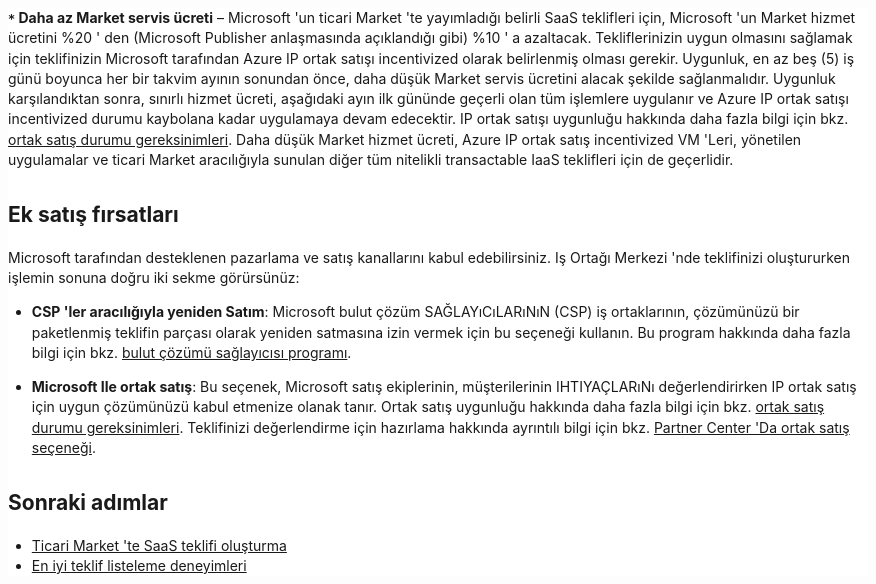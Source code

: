 **`*` Daha az Market servis ücreti** – Microsoft 'un ticari Market 'te yayımladığı belirli SaaS teklifleri için, Microsoft 'un Market hizmet ücretini %20 ' den (Microsoft Publisher anlaşmasında açıklandığı gibi) %10 ' a azaltacak. Tekliflerinizin uygun olmasını sağlamak için teklifinizin Microsoft tarafından Azure IP ortak satışı incentivized olarak belirlenmiş olması gerekir. Uygunluk, en az beş (5) iş günü boyunca her bir takvim ayının sonundan önce, daha düşük Market servis ücretini alacak şekilde sağlanmalıdır. Uygunluk karşılandıktan sonra, sınırlı hizmet ücreti, aşağıdaki ayın ilk gününde geçerli olan tüm işlemlere uygulanır ve Azure IP ortak satışı incentivized durumu kaybolana kadar uygulamaya devam edecektir. IP ortak satışı uygunluğu hakkında daha fazla bilgi için bkz. [ortak satış durumu gereksinimleri](/legal/marketplace/certification-policies#3000-requirements-for-co-sell-status). Daha düşük Market hizmet ücreti, Azure IP ortak satış incentivized VM 'Leri, yönetilen uygulamalar ve ticari Market aracılığıyla sunulan diğer tüm nitelikli transactable IaaS teklifleri için de geçerlidir.

## <a name="additional-sales-opportunities"></a>Ek satış fırsatları

Microsoft tarafından desteklenen pazarlama ve satış kanallarını kabul edebilirsiniz. Iş Ortağı Merkezi 'nde teklifinizi oluştururken işlemin sonuna doğru iki sekme görürsünüz:

- **CSP 'ler aracılığıyla yeniden Satım**: Microsoft bulut çözüm SAĞLAYıCıLARıNıN (CSP) iş ortaklarının, çözümünüzü bir paketlenmiş teklifin parçası olarak yeniden satmasına izin vermek için bu seçeneği kullanın. Bu program hakkında daha fazla bilgi için bkz. [bulut çözümü sağlayıcısı programı](cloud-solution-providers.md).

- **Microsoft Ile ortak satış**: Bu seçenek, Microsoft satış ekiplerinin, müşterilerinin IHTIYAÇLARıNı değerlendirirken IP ortak satış için uygun çözümünüzü kabul etmenize olanak tanır. Ortak satış uygunluğu hakkında daha fazla bilgi için bkz. [ortak satış durumu gereksinimleri](/legal/marketplace/certification-policies#3000-requirements-for-co-sell-status). Teklifinizi değerlendirme için hazırlama hakkında ayrıntılı bilgi için bkz. [Partner Center 'Da ortak satış seçeneği](commercial-marketplace-co-sell.md).

## <a name="next-steps"></a>Sonraki adımlar

- [Ticari Market 'te SaaS teklifi oluşturma](create-new-saas-offer.md)
- [En iyi teklif listeleme deneyimleri](gtm-offer-listing-best-practices.md)